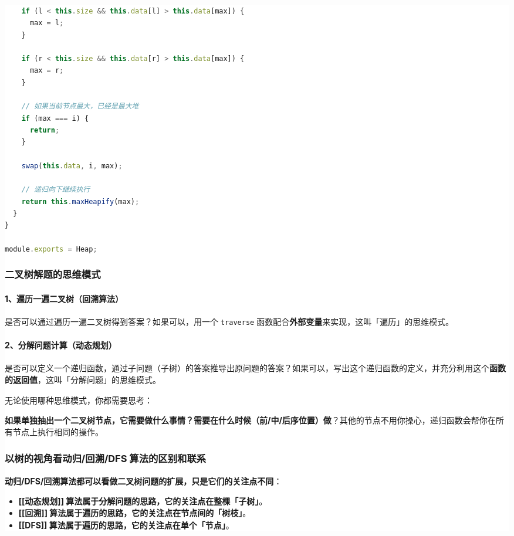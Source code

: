 ```js
    if (l < this.size && this.data[l] > this.data[max]) {
      max = l;
    }

    if (r < this.size && this.data[r] > this.data[max]) {
      max = r;
    }

    // 如果当前节点最大，已经是最大堆
    if (max === i) {
      return;
    }

    swap(this.data, i, max);

    // 递归向下继续执行
    return this.maxHeapify(max);
  }
}

module.exports = Heap;
```

### 二叉树解题的思维模式

#### 1、遍历一遍二叉树（回溯算法）

是否可以通过遍历一遍二叉树得到答案？如果可以，用一个 `traverse` 函数配合**外部变量**来实现，这叫「遍历」的思维模式。

#### 2、分解问题计算（动态规划）

是否可以定义一个递归函数，通过子问题（子树）的答案推导出原问题的答案？如果可以，写出这个递归函数的定义，并充分利用这个**函数的返回值**，这叫「分解问题」的思维模式。

无论使用哪种思维模式，你都需要思考：

**如果单独抽出一个二叉树节点，它需要做什么事情？需要在什么时候（前/中/后序位置）做**？其他的节点不用你操心，递归函数会帮你在所有节点上执行相同的操作。

### 以树的视角看动归/回溯/DFS 算法的区别和联系

**动归/DFS/回溯算法都可以看做二叉树问题的扩展，只是它们的关注点不同**：

- **[[动态规划]] 算法属于分解问题的思路，它的关注点在整棵「子树」**。
- **[[回溯]] 算法属于遍历的思路，它的关注点在节点间的「树枝」**。
- **[[DFS]] 算法属于遍历的思路，它的关注点在单个「节点」**。
